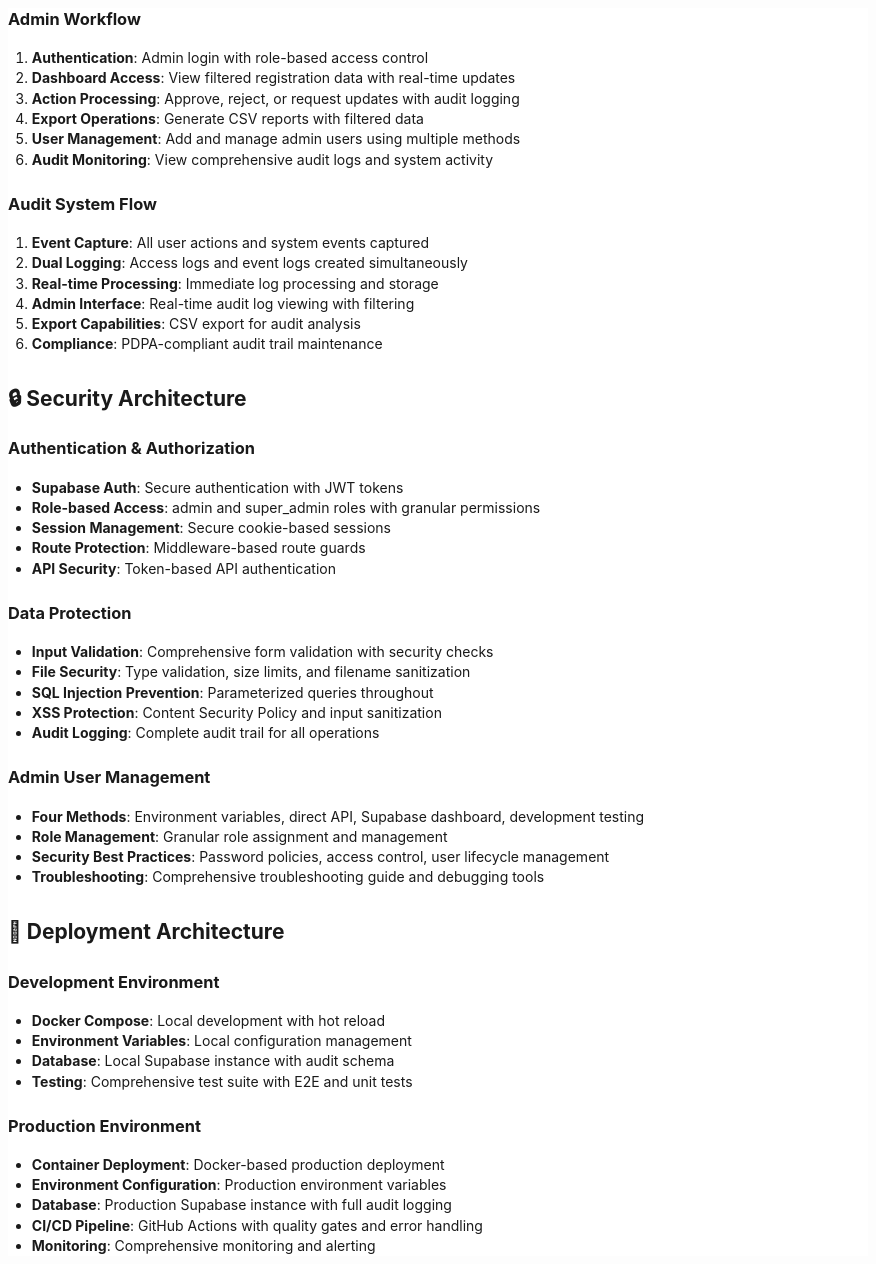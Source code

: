 ### Admin Workflow
1. **Authentication**: Admin login with role-based access control
2. **Dashboard Access**: View filtered registration data with real-time updates
3. **Action Processing**: Approve, reject, or request updates with audit logging
4. **Export Operations**: Generate CSV reports with filtered data
5. **User Management**: Add and manage admin users using multiple methods
6. **Audit Monitoring**: View comprehensive audit logs and system activity

### Audit System Flow
1. **Event Capture**: All user actions and system events captured
2. **Dual Logging**: Access logs and event logs created simultaneously
3. **Real-time Processing**: Immediate log processing and storage
4. **Admin Interface**: Real-time audit log viewing with filtering
5. **Export Capabilities**: CSV export for audit analysis
6. **Compliance**: PDPA-compliant audit trail maintenance

## 🔒 Security Architecture

### Authentication & Authorization
- **Supabase Auth**: Secure authentication with JWT tokens
- **Role-based Access**: admin and super_admin roles with granular permissions
- **Session Management**: Secure cookie-based sessions
- **Route Protection**: Middleware-based route guards
- **API Security**: Token-based API authentication

### Data Protection
- **Input Validation**: Comprehensive form validation with security checks
- **File Security**: Type validation, size limits, and filename sanitization
- **SQL Injection Prevention**: Parameterized queries throughout
- **XSS Protection**: Content Security Policy and input sanitization
- **Audit Logging**: Complete audit trail for all operations

### Admin User Management
- **Four Methods**: Environment variables, direct API, Supabase dashboard, development testing
- **Role Management**: Granular role assignment and management
- **Security Best Practices**: Password policies, access control, user lifecycle management
- **Troubleshooting**: Comprehensive troubleshooting guide and debugging tools

## 🚀 Deployment Architecture

### Development Environment
- **Docker Compose**: Local development with hot reload
- **Environment Variables**: Local configuration management
- **Database**: Local Supabase instance with audit schema
- **Testing**: Comprehensive test suite with E2E and unit tests

### Production Environment
- **Container Deployment**: Docker-based production deployment
- **Environment Configuration**: Production environment variables
- **Database**: Production Supabase instance with full audit logging
- **CI/CD Pipeline**: GitHub Actions with quality gates and error handling
- **Monitoring**: Comprehensive monitoring and alerting
